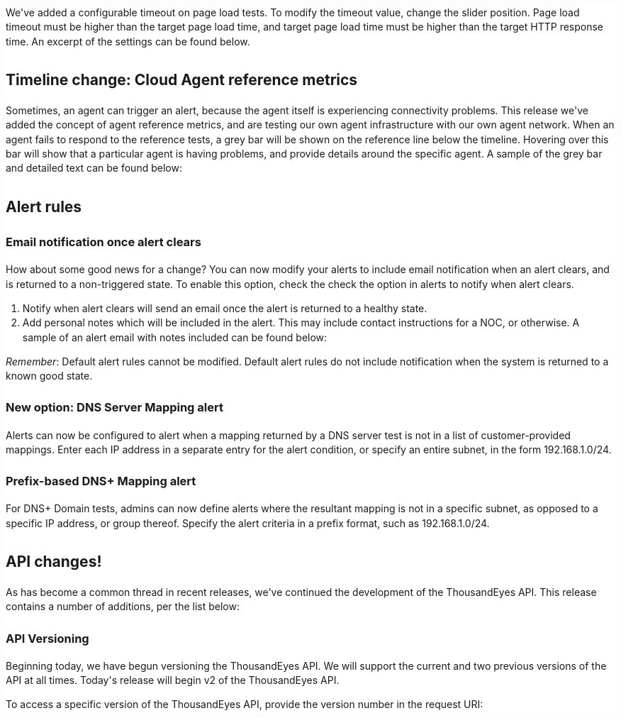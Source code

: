 We've added a configurable timeout on page load tests.  To modify the timeout value, change the slider position.  Page load timeout must be higher than the target page load time, and target page load time must be higher than the target HTTP response time.  An excerpt of the settings can be found below.

## Timeline change: Cloud Agent reference metrics

Sometimes, an agent can trigger an alert, because the agent itself is experiencing connectivity problems.  This release we've added the concept of agent reference metrics, and are testing our own agent infrastructure with our own agent network.  When an agent fails to respond to the reference tests, a grey bar will be shown on the reference line below the timeline.  Hovering over this bar will show that a particular agent is having problems, and provide details around the specific agent.  A sample of the grey bar and detailed text can be found below:

## Alert rules 

### Email notification once alert clears

How about some good news for a change?  You can now modify your alerts to include email notification when an alert clears, and is returned to a non-triggered state.  To enable this option, check the check the option in alerts to notify when alert clears.

1. Notify when alert clears will send an email once the alert is returned to a healthy state.
2. Add personal notes which will be included in the alert.  This may include contact instructions for a NOC, or otherwise.  A sample of an alert email with notes included can be found below:

_Remember_: Default alert rules cannot be modified.  Default alert rules do not include notification when the system is returned to a known good state.

### New option: DNS Server Mapping alert

Alerts can now be configured to alert when a mapping returned by a DNS server test is not in a list of customer-provided mappings.  Enter each IP address in a separate entry for the alert condition, or specify an entire subnet, in the form 192.168.1.0/24.

### Prefix-based DNS+ Mapping alert

For DNS+ Domain tests, admins can now define alerts where the resultant mapping is not in a specific subnet, as opposed to a specific IP address, or group thereof.  Specify the alert criteria in a prefix format, such as 192.168.1.0/24.

## API changes!

As has become a common thread in recent releases, we've continued the development of the ThousandEyes API.  This release contains a number of additions, per the list below:

### API Versioning

Beginning today, we have begun versioning the ThousandEyes API. We will support the current and two previous versions of the API at all times. Today's release will begin v2 of the ThousandEyes API.

To access a specific version of the ThousandEyes API, provide the version number in the request URI:

